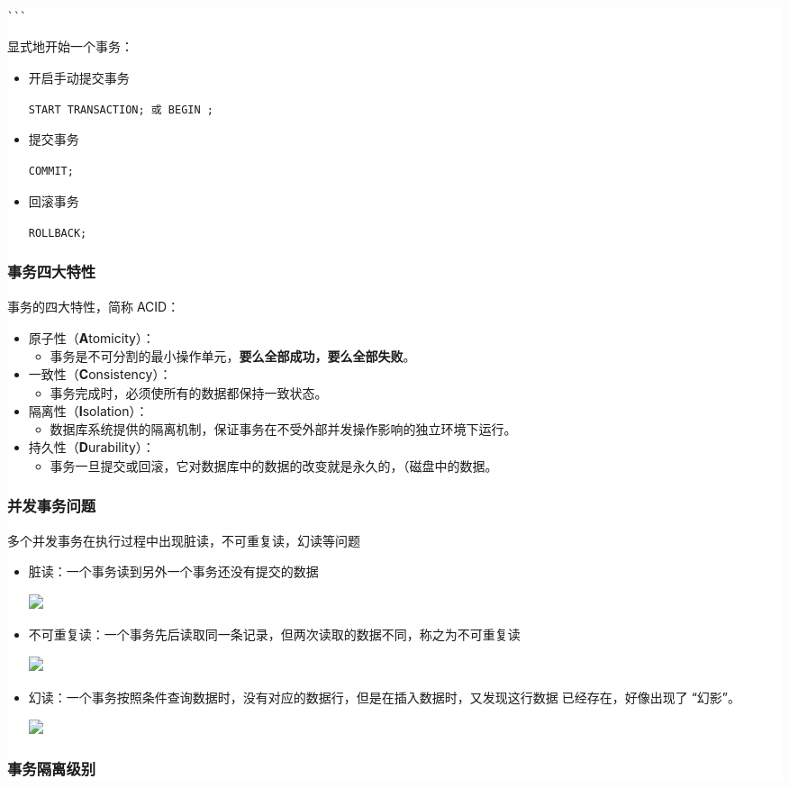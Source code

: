     ```
    

显式地开始一个事务：

*   开启手动提交事务
    
    ```
    START TRANSACTION; 或 BEGIN ;
    
    ```
    
*   提交事务
    
    ```
    COMMIT;
    
    ```
    
*   回滚事务
    
    ```
    ROLLBACK;
    
    ```
    

### 事务四大特性

事务的四大特性，简称 ACID：

*   原子性（**A**tomicity）：
    *   事务是不可分割的最小操作单元，**要么全部成功，要么全部失败**。
*   一致性（**C**onsistency）：
    *   事务完成时，必须使所有的数据都保持一致状态。
*   隔离性（**I**solation）：
    *   数据库系统提供的隔离机制，保证事务在不受外部并发操作影响的独立环境下运行。
*   持久性（**D**urability）：
    *   事务一旦提交或回滚，它对数据库中的数据的改变就是永久的，（磁盘中的数据。

### 并发事务问题

多个并发事务在执行过程中出现脏读，不可重复读，幻读等问题

*   脏读：一个事务读到另外一个事务还没有提交的数据
    
    ![](https://i-blog.csdnimg.cn/blog_migrate/7bf7d47d9bee343cb2fc1f0d699f5fd9.png#pic_center)
    
*   不可重复读：一个事务先后读取同一条记录，但两次读取的数据不同，称之为不可重复读
    
    ![](https://i-blog.csdnimg.cn/blog_migrate/421cccf2b4c623a14a055c73da6d7986.png#pic_center)
    
*   幻读：一个事务按照条件查询数据时，没有对应的数据行，但是在插入数据时，又发现这行数据 已经存在，好像出现了 “幻影”。
    
    ![](https://i-blog.csdnimg.cn/blog_migrate/940f1ad88cb30d293100fc30fa95d695.png#pic_center)
    

### 事务隔离级别
